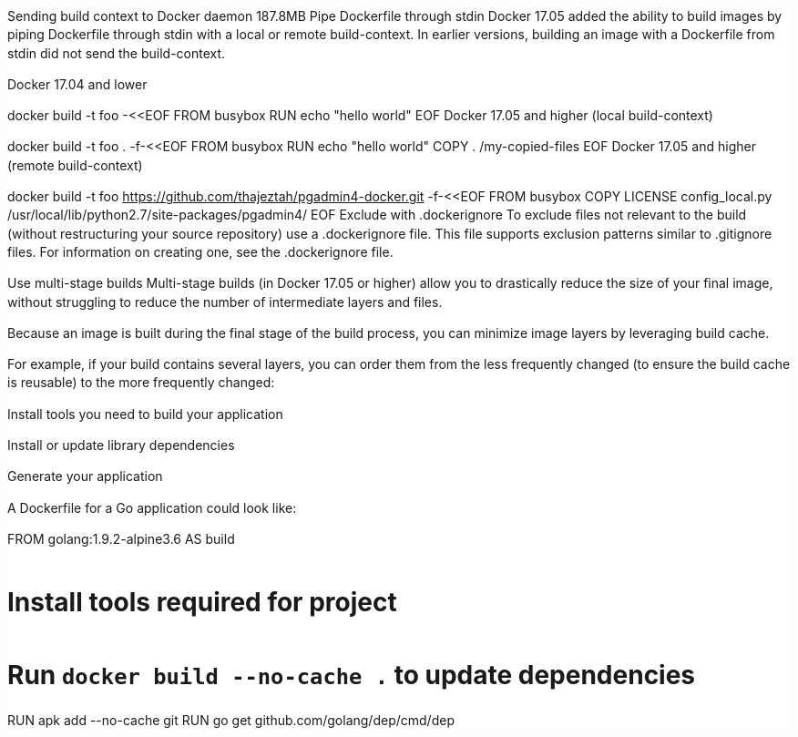 Sending build context to Docker daemon  187.8MB
Pipe Dockerfile through stdin
Docker 17.05 added the ability to build images by piping Dockerfile through stdin with a local or remote build-context. In earlier versions, building an image with a Dockerfile from stdin did not send the build-context.

Docker 17.04 and lower

docker build -t foo -<<EOF
FROM busybox
RUN echo "hello world"
EOF
Docker 17.05 and higher (local build-context)

docker build -t foo . -f-<<EOF
FROM busybox
RUN echo "hello world"
COPY . /my-copied-files
EOF
Docker 17.05 and higher (remote build-context)

docker build -t foo https://github.com/thajeztah/pgadmin4-docker.git -f-<<EOF
FROM busybox
COPY LICENSE config_local.py /usr/local/lib/python2.7/site-packages/pgadmin4/
EOF
Exclude with .dockerignore
To exclude files not relevant to the build (without restructuring your source repository) use a .dockerignore file. This file supports exclusion patterns similar to .gitignore files. For information on creating one, see the .dockerignore file.

Use multi-stage builds
Multi-stage builds (in Docker 17.05 or higher) allow you to drastically reduce the size of your final image, without struggling to reduce the number of intermediate layers and files.

Because an image is built during the final stage of the build process, you can minimize image layers by leveraging build cache.

For example, if your build contains several layers, you can order them from the less frequently changed (to ensure the build cache is reusable) to the more frequently changed:

Install tools you need to build your application

Install or update library dependencies

Generate your application

A Dockerfile for a Go application could look like:

FROM golang:1.9.2-alpine3.6 AS build

# Install tools required for project
# Run `docker build --no-cache .` to update dependencies
RUN apk add --no-cache git
RUN go get github.com/golang/dep/cmd/dep
